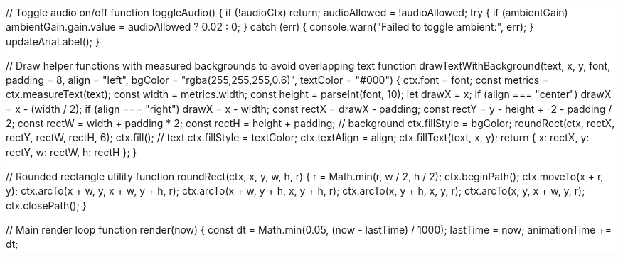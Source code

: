   // Toggle audio on/off
  function toggleAudio() {
    if (!audioCtx) return;
    audioAllowed = !audioAllowed;
    try {
      if (ambientGain) ambientGain.gain.value = audioAllowed ? 0.02 : 0;
    } catch (err) {
      console.warn("Failed to toggle ambient:", err);
    }
    updateAriaLabel();
  }

  // Draw helper functions with measured backgrounds to avoid overlapping text
  function drawTextWithBackground(text, x, y, font, padding = 8, align = "left", bgColor = "rgba(255,255,255,0.6)", textColor = "#000") {
    ctx.font = font;
    const metrics = ctx.measureText(text);
    const width = metrics.width;
    const height = parseInt(font, 10);
    let drawX = x;
    if (align === "center") drawX = x - (width / 2);
    if (align === "right") drawX = x - width;
    const rectX = drawX - padding;
    const rectY = y - height + -2 - padding / 2;
    const rectW = width + padding * 2;
    const rectH = height + padding;
    // background
    ctx.fillStyle = bgColor;
    roundRect(ctx, rectX, rectY, rectW, rectH, 6);
    ctx.fill();
    // text
    ctx.fillStyle = textColor;
    ctx.textAlign = align;
    ctx.fillText(text, x, y);
    return { x: rectX, y: rectY, w: rectW, h: rectH };
  }

  // Rounded rectangle utility
  function roundRect(ctx, x, y, w, h, r) {
    r = Math.min(r, w / 2, h / 2);
    ctx.beginPath();
    ctx.moveTo(x + r, y);
    ctx.arcTo(x + w, y, x + w, y + h, r);
    ctx.arcTo(x + w, y + h, x, y + h, r);
    ctx.arcTo(x, y + h, x, y, r);
    ctx.arcTo(x, y, x + w, y, r);
    ctx.closePath();
  }

  // Main render loop
  function render(now) {
    const dt = Math.min(0.05, (now - lastTime) / 1000);
    lastTime = now;
    animationTime += dt;
